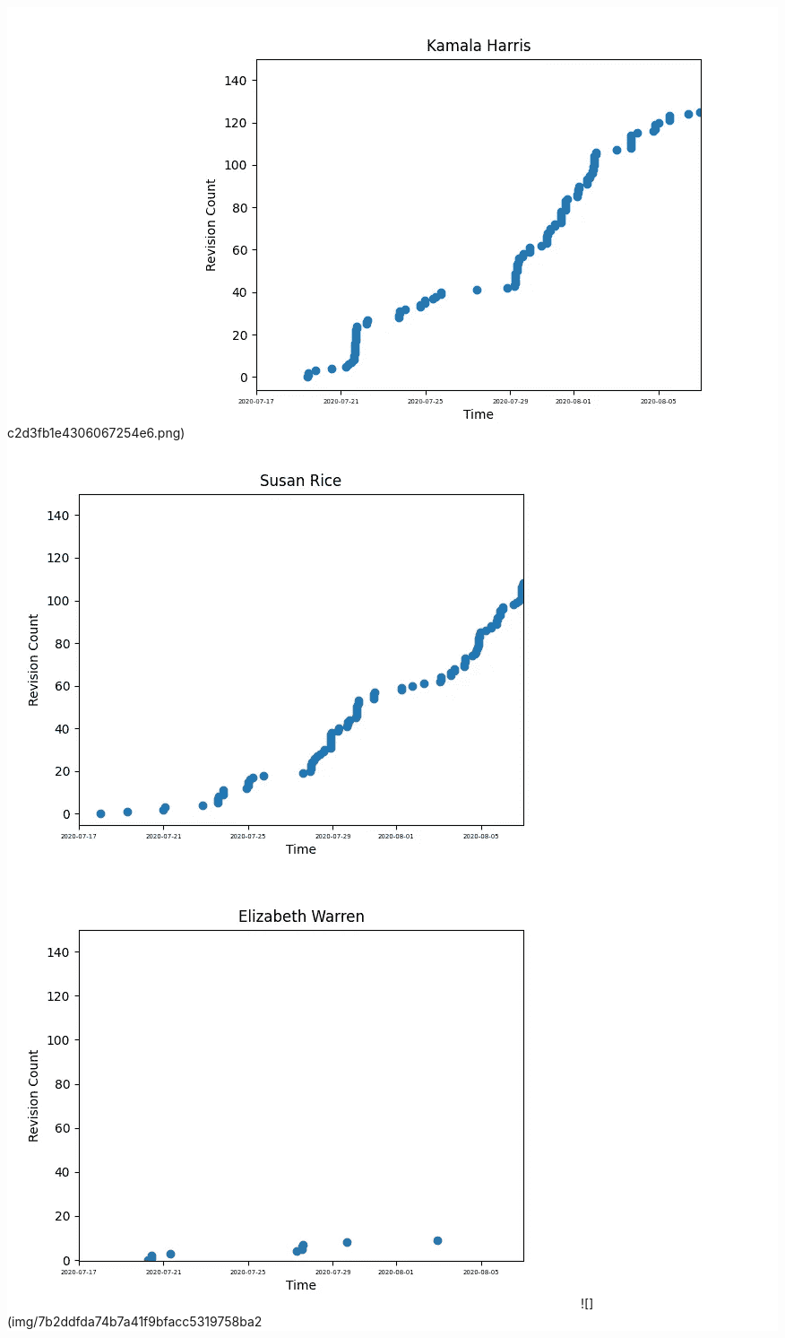 c2d3fb1e4306067254e6.png)![](img/d6817457d63ca119ac0c1f6951d2aa14.png)![](img/c1c0c57d99c9e9c7f5471b63c57f90ac.png)![](img/f140fc23e3942fad97555b0cde635966.png)![](img/7b2ddfda74b7a41f9bfacc5319758ba2